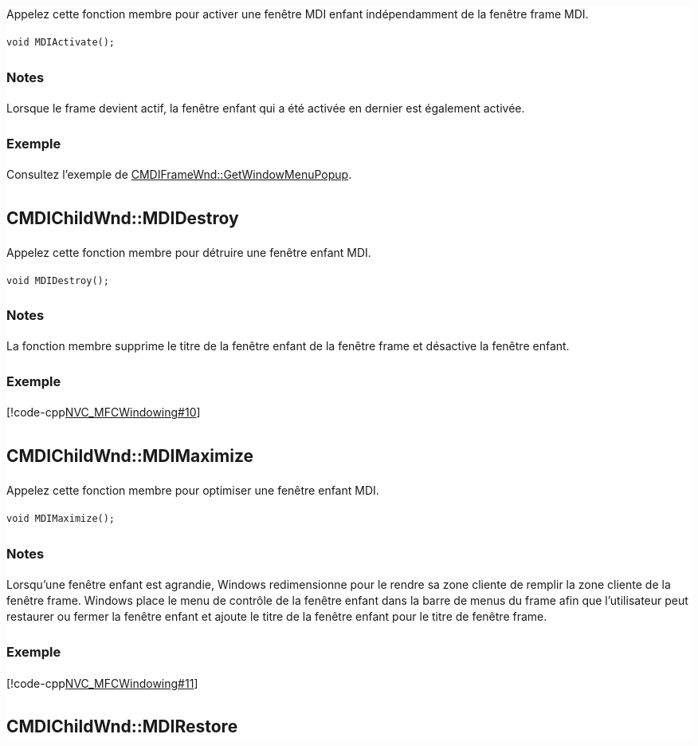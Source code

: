 Appelez cette fonction membre pour activer une fenêtre MDI enfant indépendamment de la fenêtre frame MDI.

```
void MDIActivate();
```

### <a name="remarks"></a>Notes

Lorsque le frame devient actif, la fenêtre enfant qui a été activée en dernier est également activée.

### <a name="example"></a>Exemple

  Consultez l’exemple de [CMDIFrameWnd::GetWindowMenuPopup](../../mfc/reference/cmdiframewnd-class.md#getwindowmenupopup).

##  <a name="mdidestroy"></a>  CMDIChildWnd::MDIDestroy

Appelez cette fonction membre pour détruire une fenêtre enfant MDI.

```
void MDIDestroy();
```

### <a name="remarks"></a>Notes

La fonction membre supprime le titre de la fenêtre enfant de la fenêtre frame et désactive la fenêtre enfant.

### <a name="example"></a>Exemple

[!code-cpp[NVC_MFCWindowing#10](../../mfc/reference/codesnippet/cpp/cmdichildwnd-class_4.cpp)]

##  <a name="mdimaximize"></a>  CMDIChildWnd::MDIMaximize

Appelez cette fonction membre pour optimiser une fenêtre enfant MDI.

```
void MDIMaximize();
```

### <a name="remarks"></a>Notes

Lorsqu’une fenêtre enfant est agrandie, Windows redimensionne pour le rendre sa zone cliente de remplir la zone cliente de la fenêtre frame. Windows place le menu de contrôle de la fenêtre enfant dans la barre de menus du frame afin que l’utilisateur peut restaurer ou fermer la fenêtre enfant et ajoute le titre de la fenêtre enfant pour le titre de fenêtre frame.

### <a name="example"></a>Exemple

[!code-cpp[NVC_MFCWindowing#11](../../mfc/reference/codesnippet/cpp/cmdichildwnd-class_5.cpp)]

##  <a name="mdirestore"></a>  CMDIChildWnd::MDIRestore
